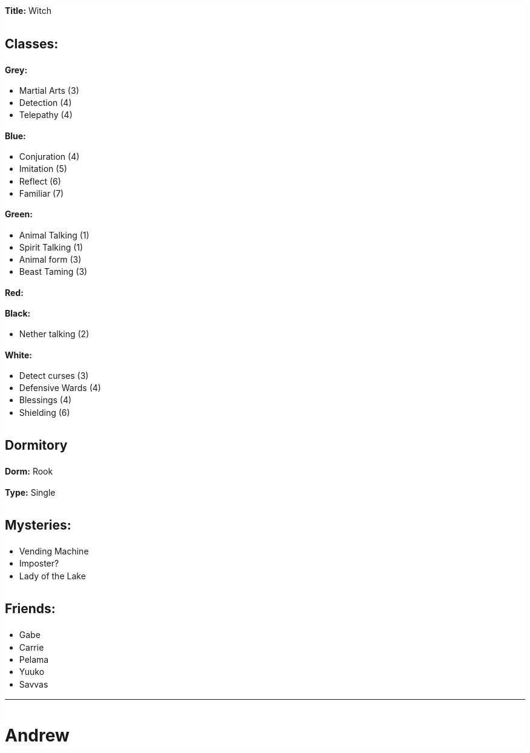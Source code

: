 **Title:** Witch

## Classes:

**Grey:**
* Martial Arts (3)
* Detection (4)
* Telepathy (4)

**Blue:**
* Conjuration (4)
* Imitation (5)
* Reflect (6)
* Familiar (7)

**Green:**
* Animal Talking (1)
* Spirit Talking (1)
* Animal form (3)
* Beast Taming (3)

**Red:**

**Black:**
* Nether talking (2)

**White:**
* Detect curses (3)
* Defensive Wards (4)
* Blessings (4)
* Shielding (6) 

## Dormitory

**Dorm:** Rook

**Type:** Single

## Mysteries:
* Vending Machine
* Imposter?
* Lady of the Lake

## Friends:
* Gabe
* Carrie
* Pelama
* Yuuko
* Savvas

---

# Andrew
